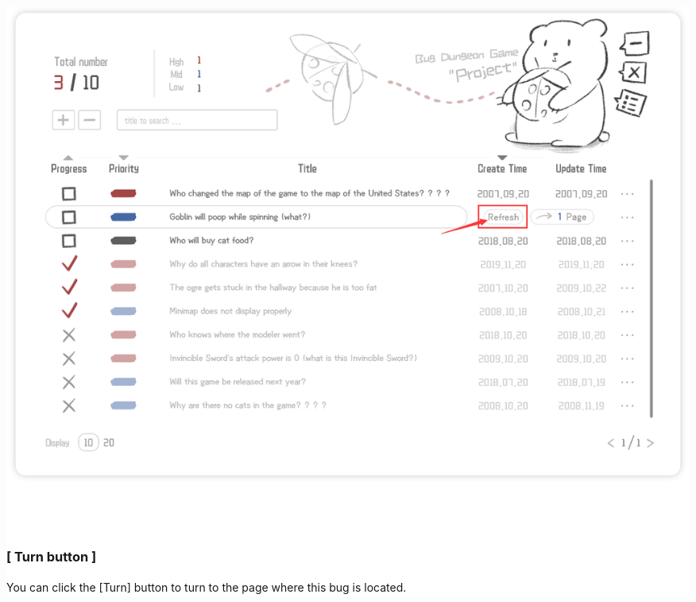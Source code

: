 ![Image](Image/31.png)

<br/>

<br/>

### [ Turn button ]

You can click the [Turn] button to turn to the page where this bug is located.
